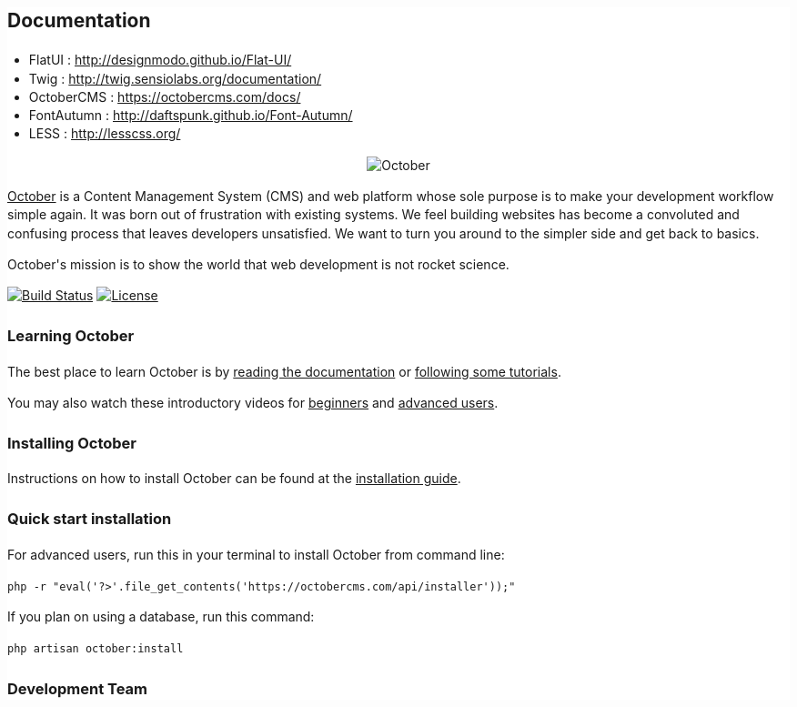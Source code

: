 ## Documentation

* FlatUI : <http://designmodo.github.io/Flat-UI/>
* Twig : <http://twig.sensiolabs.org/documentation/>
* OctoberCMS : <https://octobercms.com/docs/>
* FontAutumn : <http://daftspunk.github.io/Font-Autumn/>
* LESS : <http://lesscss.org/>






<p align="center">
    <img src="https://github.com/octobercms/october/blob/master/themes/demo/assets/images/october.png?raw=true" alt="October" width="25%" height="25%" />
</p>

[October](http://octobercms.com) is a Content Management System (CMS) and web platform whose sole purpose is to make your development workflow simple again. It was born out of frustration with existing systems. We feel building websites has become a convoluted and confusing process that leaves developers unsatisfied. We want to turn you around to the simpler side and get back to basics.

October's mission is to show the world that web development is not rocket science.

[![Build Status](https://travis-ci.org/octobercms/october.svg?branch=develop)](https://travis-ci.org/octobercms/october)
[![License](https://poser.pugx.org/october/october/license.svg)](https://packagist.org/packages/october/october)

### Learning October

The best place to learn October is by [reading the documentation](http://octobercms.com/docs) or [following some tutorials](http://octobercms.com/support/articles/tutorials).

You may also watch these introductory videos for [beginners](https://vimeo.com/79963873) and [advanced users](https://vimeo.com/172202661).

### Installing October

Instructions on how to install October can be found at the [installation guide](http://octobercms.com/docs/setup/installation).

### Quick start installation

For advanced users, run this in your terminal to install October from command line:

```shell
php -r "eval('?>'.file_get_contents('https://octobercms.com/api/installer'));"
```

If you plan on using a database, run this command:

```shell
php artisan october:install
```

### Development Team

